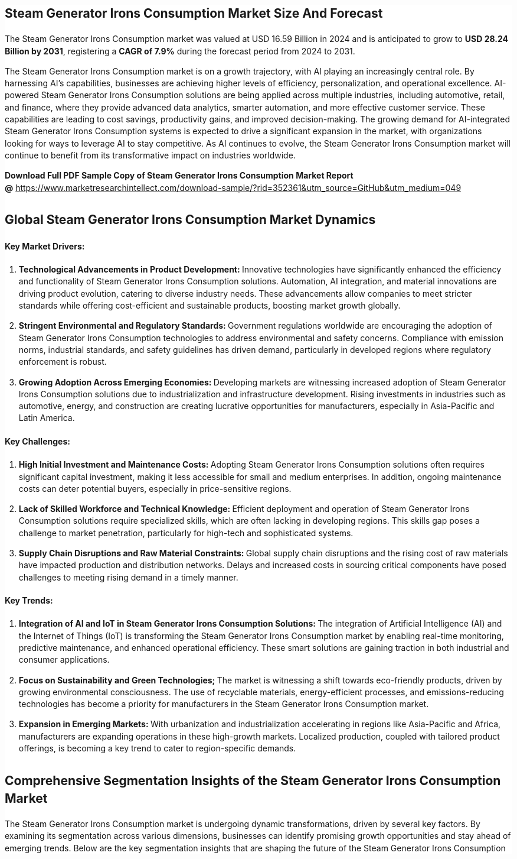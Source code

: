 <h2>Steam Generator Irons Consumption Market Size And Forecast</h2><p>The Steam Generator Irons Consumption market was valued at USD 16.59 Billion in 2024 and is anticipated to grow to <strong>USD 28.24 Billion by 2031</strong>, registering a <strong>CAGR of 7.9%</strong> during the forecast period from 2024 to 2031.</p><p>The Steam Generator Irons Consumption market is on a growth trajectory, with AI playing an increasingly central role. By harnessing AI’s capabilities, businesses are achieving higher levels of efficiency, personalization, and operational excellence. AI-powered Steam Generator Irons Consumption solutions are being applied across multiple industries, including automotive, retail, and finance, where they provide advanced data analytics, smarter automation, and more effective customer service. These capabilities are leading to cost savings, productivity gains, and improved decision-making. The growing demand for AI-integrated Steam Generator Irons Consumption systems is expected to drive a significant expansion in the market, with organizations looking for ways to leverage AI to stay competitive. As AI continues to evolve, the Steam Generator Irons Consumption market will continue to benefit from its transformative impact on industries worldwide.</p><p><strong>Download Full PDF Sample Copy of Steam Generator Irons Consumption Market Report @</strong>&nbsp;<a href="https://www.marketresearchintellect.com/download-sample/?rid=352361&amp;utm_source=GitHub&amp;utm_medium=049">https://www.marketresearchintellect.com/download-sample/?rid=352361&amp;utm_source=GitHub&amp;utm_medium=049</a></p><h2>Global Steam Generator Irons Consumption Market Dynamics</h2><h4><strong>Key Market Drivers:</strong></h4><ol><li><p><strong>Technological Advancements in Product Development:&nbsp;</strong>Innovative technologies have significantly enhanced the efficiency and functionality of Steam Generator Irons Consumption solutions. Automation, AI integration, and material innovations are driving product evolution, catering to diverse industry needs. These advancements allow companies to meet stricter standards while offering cost-efficient and sustainable products, boosting market growth globally.</p></li><li><p><strong>Stringent Environmental and Regulatory Standards:&nbsp;</strong>Government regulations worldwide are encouraging the adoption of Steam Generator Irons Consumption technologies to address environmental and safety concerns. Compliance with emission norms, industrial standards, and safety guidelines has driven demand, particularly in developed regions where regulatory enforcement is robust.</p></li><li><p><strong>Growing Adoption Across Emerging Economies:&nbsp;</strong>Developing markets are witnessing increased adoption of Steam Generator Irons Consumption solutions due to industrialization and infrastructure development. Rising investments in industries such as automotive, energy, and construction are creating lucrative opportunities for manufacturers, especially in Asia-Pacific and Latin America.</p></li></ol><h4><strong>Key Challenges:</strong></h4><ol><li><p><strong>High Initial Investment and Maintenance Costs:&nbsp;</strong>Adopting Steam Generator Irons Consumption solutions often requires significant capital investment, making it less accessible for small and medium enterprises. In addition, ongoing maintenance costs can deter potential buyers, especially in price-sensitive regions.</p></li><li><p><strong>Lack of Skilled Workforce and Technical Knowledge:&nbsp;</strong>Efficient deployment and operation of Steam Generator Irons Consumption solutions require specialized skills, which are often lacking in developing regions. This skills gap poses a challenge to market penetration, particularly for high-tech and sophisticated systems.</p></li><li><p><strong>Supply Chain Disruptions and Raw Material Constraints:&nbsp;</strong>Global supply chain disruptions and the rising cost of raw materials have impacted production and distribution networks. Delays and increased costs in sourcing critical components have posed challenges to meeting rising demand in a timely manner.</p></li></ol><h4><strong>Key Trends:</strong></h4><ol><li><p><strong>Integration of AI and IoT in Steam Generator Irons Consumption Solutions:&nbsp;</strong>The integration of Artificial Intelligence (AI) and the Internet of Things (IoT) is transforming the Steam Generator Irons Consumption market by enabling real-time monitoring, predictive maintenance, and enhanced operational efficiency. These smart solutions are gaining traction in both industrial and consumer applications.</p></li><li><p><strong>Focus on Sustainability and Green Technologies;&nbsp;</strong>The market is witnessing a shift towards eco-friendly products, driven by growing environmental consciousness. The use of recyclable materials, energy-efficient processes, and emissions-reducing technologies has become a priority for manufacturers in the Steam Generator Irons Consumption market.</p></li><li><p><strong>Expansion in Emerging Markets:&nbsp;</strong>With urbanization and industrialization accelerating in regions like Asia-Pacific and Africa, manufacturers are expanding operations in these high-growth markets. Localized production, coupled with tailored product offerings, is becoming a key trend to cater to region-specific demands.</p></li></ol><div class="article-main__content" data-test-id="publishing-text-block"><h2>Comprehensive Segmentation Insights of the Steam Generator Irons Consumption Market</h2><p>The Steam Generator Irons Consumption market is undergoing dynamic transformations, driven by several key factors. By examining its segmentation across various dimensions, businesses can identify promising growth opportunities and stay ahead of emerging trends. Below are the key segmentation insights that are shaping the future of the Steam Generator Irons Consumption